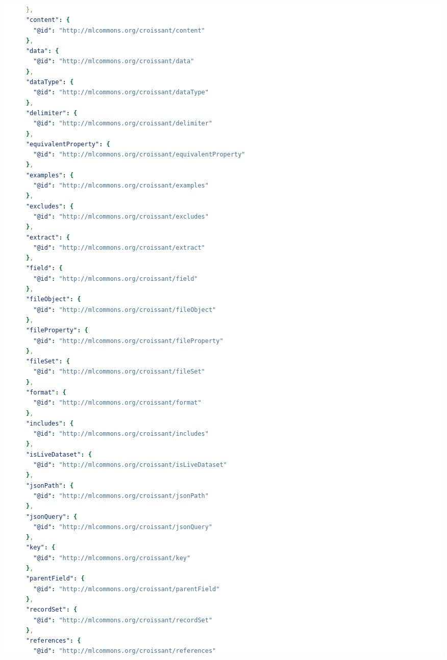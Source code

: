 ```yaml
      },
      "content": {
        "@id": "http://mlcommons.org/croissant/content"
      },
      "data": {
        "@id": "http://mlcommons.org/croissant/data"
      },
      "dataType": {
        "@id": "http://mlcommons.org/croissant/dataType"
      },
      "delimiter": {
        "@id": "http://mlcommons.org/croissant/delimiter"
      },
      "equivalentProperty": {
        "@id": "http://mlcommons.org/croissant/equivalentProperty"
      },
      "examples": {
        "@id": "http://mlcommons.org/croissant/examples"
      },
      "excludes": {
        "@id": "http://mlcommons.org/croissant/excludes"
      },
      "extract": {
        "@id": "http://mlcommons.org/croissant/extract"
      },
      "field": {
        "@id": "http://mlcommons.org/croissant/field"
      },
      "fileObject": {
        "@id": "http://mlcommons.org/croissant/fileObject"
      },
      "fileProperty": {
        "@id": "http://mlcommons.org/croissant/fileProperty"
      },
      "fileSet": {
        "@id": "http://mlcommons.org/croissant/fileSet"
      },
      "format": {
        "@id": "http://mlcommons.org/croissant/format"
      },
      "includes": {
        "@id": "http://mlcommons.org/croissant/includes"
      },
      "isLiveDataset": {
        "@id": "http://mlcommons.org/croissant/isLiveDataset"
      },
      "jsonPath": {
        "@id": "http://mlcommons.org/croissant/jsonPath"
      },
      "jsonQuery": {
        "@id": "http://mlcommons.org/croissant/jsonQuery"
      },
      "key": {
        "@id": "http://mlcommons.org/croissant/key"
      },
      "parentField": {
        "@id": "http://mlcommons.org/croissant/parentField"
      },
      "recordSet": {
        "@id": "http://mlcommons.org/croissant/recordSet"
      },
      "references": {
        "@id": "http://mlcommons.org/croissant/references"
```